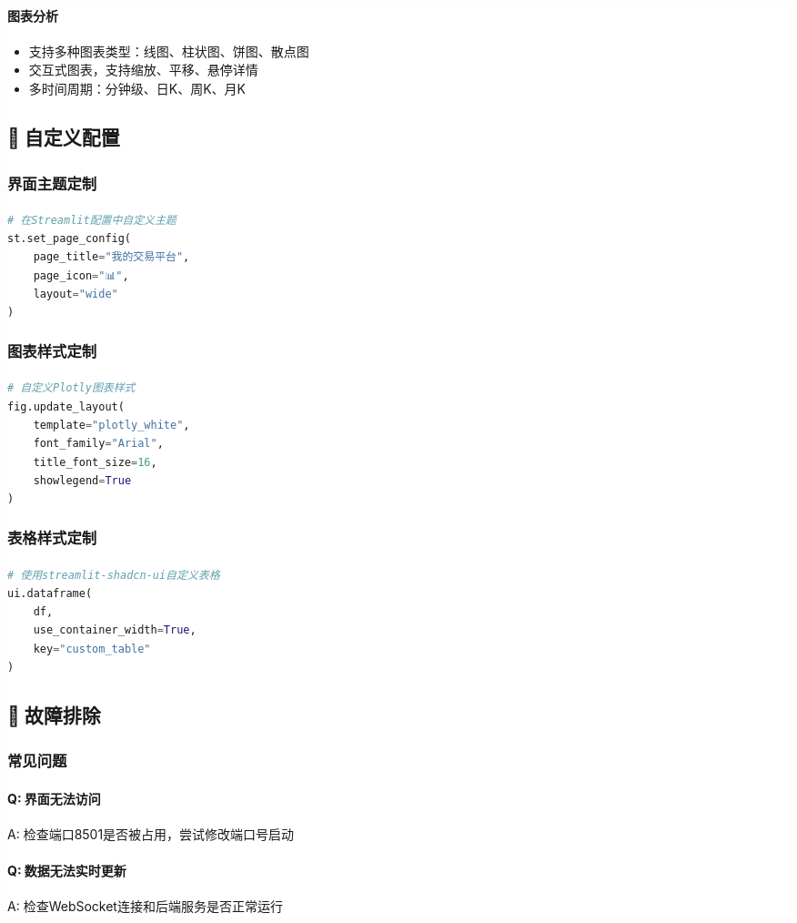 #### 图表分析
- 支持多种图表类型：线图、柱状图、饼图、散点图
- 交互式图表，支持缩放、平移、悬停详情
- 多时间周期：分钟级、日K、周K、月K

## 🔧 自定义配置

### 界面主题定制

```python
# 在Streamlit配置中自定义主题
st.set_page_config(
    page_title="我的交易平台",
    page_icon="📊",
    layout="wide"
)
```

### 图表样式定制

```python
# 自定义Plotly图表样式
fig.update_layout(
    template="plotly_white",
    font_family="Arial",
    title_font_size=16,
    showlegend=True
)
```

### 表格样式定制

```python
# 使用streamlit-shadcn-ui自定义表格
ui.dataframe(
    df,
    use_container_width=True,
    key="custom_table"
)
```

## 🚨 故障排除

### 常见问题

#### Q: 界面无法访问
A: 检查端口8501是否被占用，尝试修改端口号启动

#### Q: 数据无法实时更新
A: 检查WebSocket连接和后端服务是否正常运行
